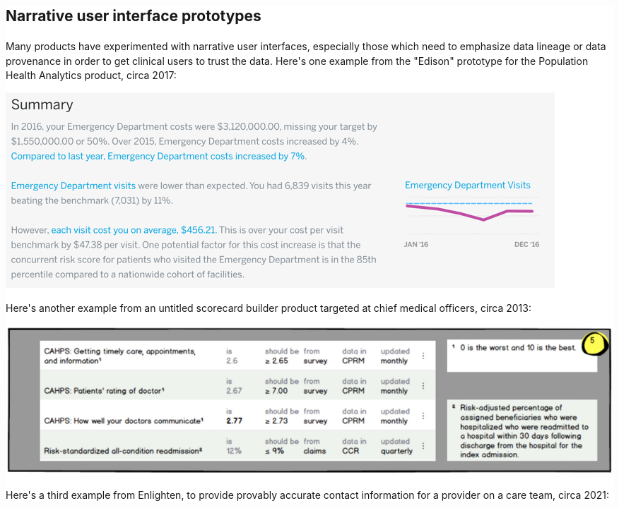 ## Narrative user interface prototypes

Many products have experimented with narrative user interfaces, especially those which need to emphasize data lineage or data provenance in order to get clinical users to trust the data.  Here's one example from the "Edison" prototype for the Population Health Analytics product, circa 2017:

![Narrative UI in Edison PHA prototype](../static/img/blogs/explorable-explanations/edison.png)

Here's another example from an untitled scorecard builder product targeted at chief medical officers, circa 2013:

![Narrative UI in scorecard builder prototype](../static/img/blogs/explorable-explanations/scorecard.jpg)

Here's a third example from Enlighten, to provide provably accurate contact information for a provider on a care team, circa 2021:

